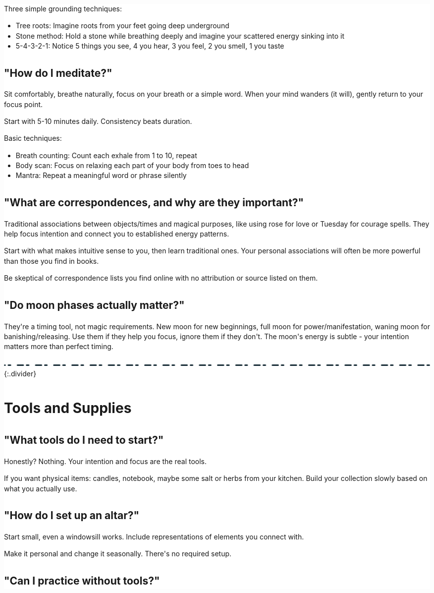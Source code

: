 Three simple grounding techniques:
* Tree roots: Imagine roots from your feet going deep underground
* Stone method: Hold a stone while breathing deeply and imagine your scattered energy sinking into it
* 5-4-3-2-1: Notice 5 things you see, 4 you hear, 3 you feel, 2 you smell, 1 you taste

## "How do I meditate?"
Sit comfortably, breathe naturally, focus on your breath or a simple word. When your mind wanders (it will), gently return to your focus point.

Start with 5-10 minutes daily. Consistency beats duration.

Basic techniques:
* Breath counting: Count each exhale from 1 to 10, repeat
* Body scan: Focus on relaxing each part of your body from toes to head
* Mantra: Repeat a meaningful word or phrase silently

## "What are correspondences, and why are they important?"
Traditional associations between objects/times and magical purposes, like using rose for love or Tuesday for courage spells. They help focus intention and connect you to established energy patterns.

Start with what makes intuitive sense to you, then learn traditional ones. Your personal associations will often be more powerful than those you find in books.

Be skeptical of correspondence lists you find online with no attribution or source listed on them.

## "Do moon phases actually matter?"
They're a timing tool, not magic requirements. New moon for new beginnings, full moon for power/manifestation, waning moon for banishing/releasing.
Use them if they help you focus, ignore them if they don't. The moon's energy is subtle - your intention matters more than perfect timing.

![](/assets/img/divider.svg){:.divider}

# Tools and Supplies

## "What tools do I need to start?"

Honestly? Nothing. Your intention and focus are the real tools.

If you want physical items: candles, notebook, maybe some salt or herbs from your kitchen. Build your collection slowly based on what you actually use.

## "How do I set up an altar?"

Start small, even a windowsill works. Include representations of elements you connect with.

Make it personal and change it seasonally. There's no required setup.

## "Can I practice without tools?"
